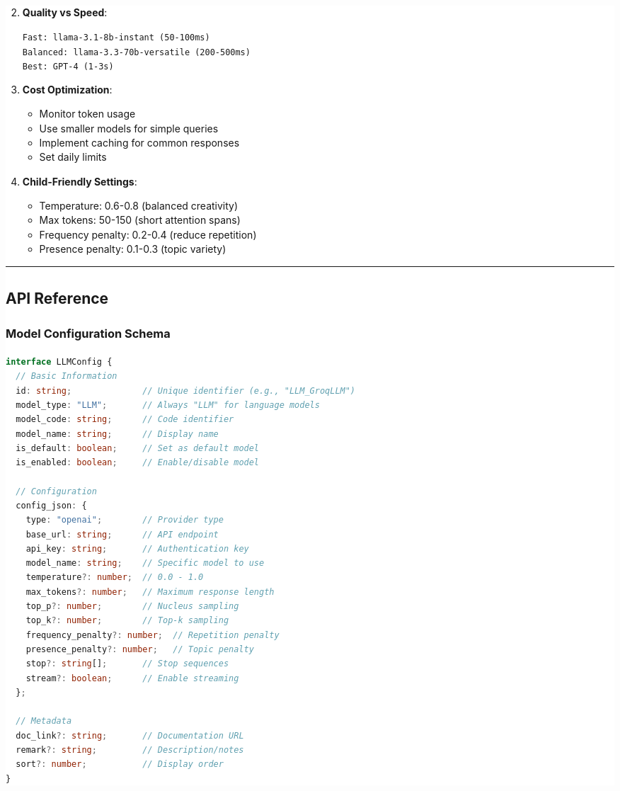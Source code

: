 2. **Quality vs Speed**:
   ```
   Fast: llama-3.1-8b-instant (50-100ms)
   Balanced: llama-3.3-70b-versatile (200-500ms)
   Best: GPT-4 (1-3s)
   ```

3. **Cost Optimization**:
   - Monitor token usage
   - Use smaller models for simple queries
   - Implement caching for common responses
   - Set daily limits

4. **Child-Friendly Settings**:
   - Temperature: 0.6-0.8 (balanced creativity)
   - Max tokens: 50-150 (short attention spans)
   - Frequency penalty: 0.2-0.4 (reduce repetition)
   - Presence penalty: 0.1-0.3 (topic variety)

---

## API Reference

### Model Configuration Schema

```typescript
interface LLMConfig {
  // Basic Information
  id: string;              // Unique identifier (e.g., "LLM_GroqLLM")
  model_type: "LLM";       // Always "LLM" for language models
  model_code: string;      // Code identifier
  model_name: string;      // Display name
  is_default: boolean;     // Set as default model
  is_enabled: boolean;     // Enable/disable model
  
  // Configuration
  config_json: {
    type: "openai";        // Provider type
    base_url: string;      // API endpoint
    api_key: string;       // Authentication key
    model_name: string;    // Specific model to use
    temperature?: number;  // 0.0 - 1.0
    max_tokens?: number;   // Maximum response length
    top_p?: number;        // Nucleus sampling
    top_k?: number;        // Top-k sampling
    frequency_penalty?: number;  // Repetition penalty
    presence_penalty?: number;   // Topic penalty
    stop?: string[];       // Stop sequences
    stream?: boolean;      // Enable streaming
  };
  
  // Metadata
  doc_link?: string;       // Documentation URL
  remark?: string;         // Description/notes
  sort?: number;           // Display order
}
```

